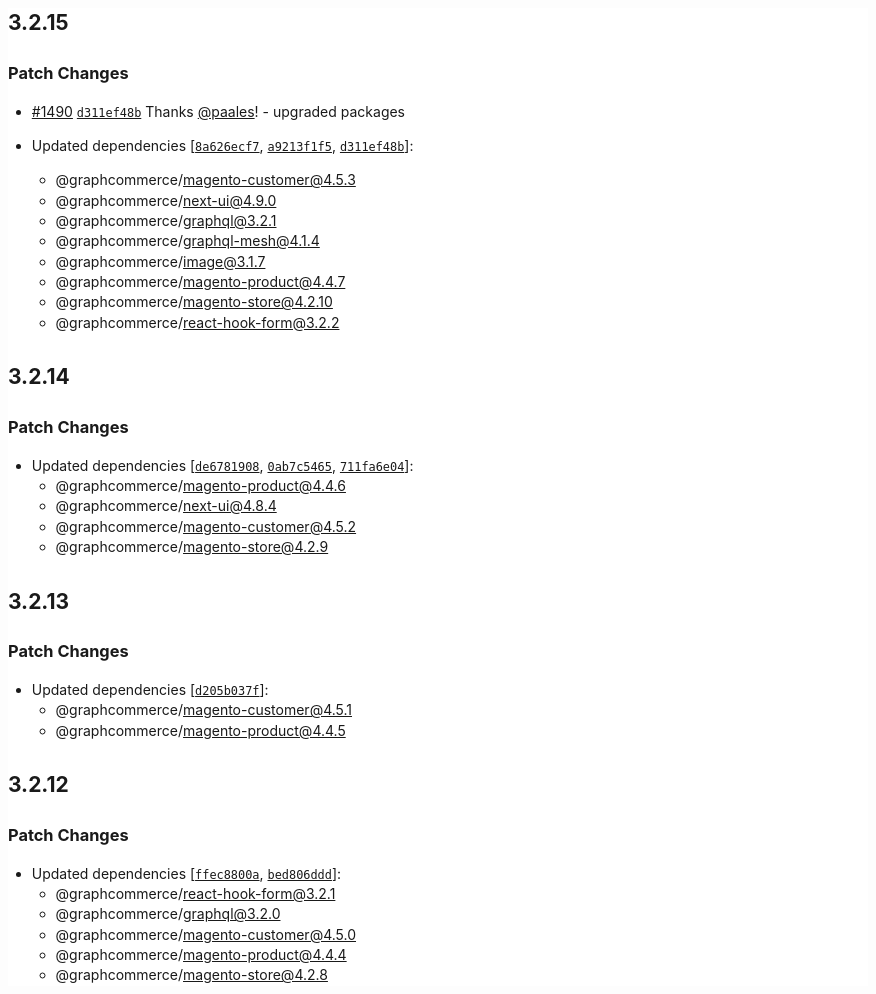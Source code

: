 ## 3.2.15

### Patch Changes

- [#1490](https://github.com/graphcommerce-org/graphcommerce/pull/1490) [`d311ef48b`](https://github.com/graphcommerce-org/graphcommerce/commit/d311ef48bb3e97806d992af5516d6b7f183ec9cb) Thanks [@paales](https://github.com/paales)! - upgraded packages

- Updated dependencies [[`8a626ecf7`](https://github.com/graphcommerce-org/graphcommerce/commit/8a626ecf7ed00c46a28088e0b9bae00a4e1ae019), [`a9213f1f5`](https://github.com/graphcommerce-org/graphcommerce/commit/a9213f1f5a410d217768386ccb6d9b5ce7bd5782), [`d311ef48b`](https://github.com/graphcommerce-org/graphcommerce/commit/d311ef48bb3e97806d992af5516d6b7f183ec9cb)]:
  - @graphcommerce/magento-customer@4.5.3
  - @graphcommerce/next-ui@4.9.0
  - @graphcommerce/graphql@3.2.1
  - @graphcommerce/graphql-mesh@4.1.4
  - @graphcommerce/image@3.1.7
  - @graphcommerce/magento-product@4.4.7
  - @graphcommerce/magento-store@4.2.10
  - @graphcommerce/react-hook-form@3.2.2

## 3.2.14

### Patch Changes

- Updated dependencies [[`de6781908`](https://github.com/graphcommerce-org/graphcommerce/commit/de6781908cbf514b9fd225aa1407fa1385c8e53b), [`0ab7c5465`](https://github.com/graphcommerce-org/graphcommerce/commit/0ab7c5465441cba9bf8cd185a6790ce2f443f4ed), [`711fa6e04`](https://github.com/graphcommerce-org/graphcommerce/commit/711fa6e04519bbe91825fec7e1714277c1a8fa68)]:
  - @graphcommerce/magento-product@4.4.6
  - @graphcommerce/next-ui@4.8.4
  - @graphcommerce/magento-customer@4.5.2
  - @graphcommerce/magento-store@4.2.9

## 3.2.13

### Patch Changes

- Updated dependencies [[`d205b037f`](https://github.com/graphcommerce-org/graphcommerce/commit/d205b037fee82b8c03993f2c586f477e826093bf)]:
  - @graphcommerce/magento-customer@4.5.1
  - @graphcommerce/magento-product@4.4.5

## 3.2.12

### Patch Changes

- Updated dependencies [[`ffec8800a`](https://github.com/graphcommerce-org/graphcommerce/commit/ffec8800a50ff2fe9b9fc5feeb5a0a878b573f0e), [`bed806ddd`](https://github.com/graphcommerce-org/graphcommerce/commit/bed806dddd7e025806a69798ef9587aa165d392f)]:
  - @graphcommerce/react-hook-form@3.2.1
  - @graphcommerce/graphql@3.2.0
  - @graphcommerce/magento-customer@4.5.0
  - @graphcommerce/magento-product@4.4.4
  - @graphcommerce/magento-store@4.2.8
